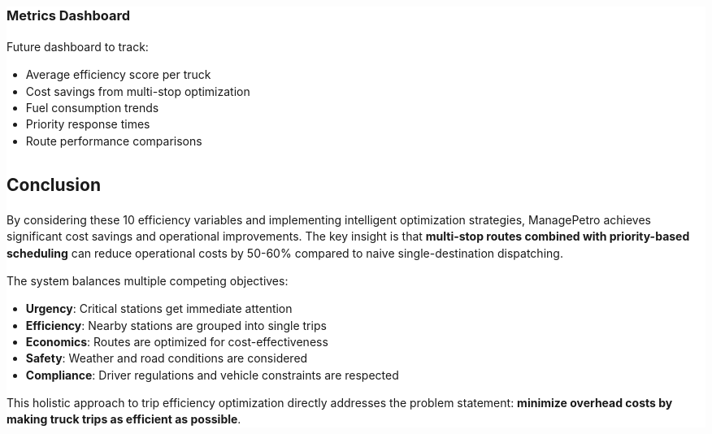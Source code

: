 ### Metrics Dashboard

Future dashboard to track:
- Average efficiency score per truck
- Cost savings from multi-stop optimization
- Fuel consumption trends
- Priority response times
- Route performance comparisons

## Conclusion

By considering these 10 efficiency variables and implementing intelligent optimization strategies, ManagePetro achieves significant cost savings and operational improvements. The key insight is that **multi-stop routes combined with priority-based scheduling** can reduce operational costs by 50-60% compared to naive single-destination dispatching.

The system balances multiple competing objectives:
- **Urgency**: Critical stations get immediate attention
- **Efficiency**: Nearby stations are grouped into single trips
- **Economics**: Routes are optimized for cost-effectiveness
- **Safety**: Weather and road conditions are considered
- **Compliance**: Driver regulations and vehicle constraints are respected

This holistic approach to trip efficiency optimization directly addresses the problem statement: **minimize overhead costs by making truck trips as efficient as possible**.
